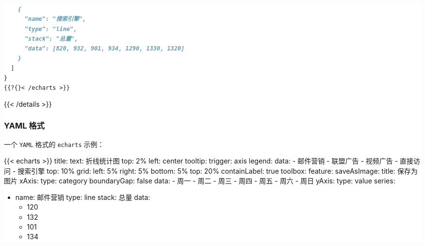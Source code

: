 ```markdown {data-open=true}
    {
      "name": "搜索引擎",
      "type": "line",
      "stack": "总量",
      "data": [820, 932, 901, 934, 1290, 1330, 1320]
    }
  ]
}
{{?{}< /echarts >}}
```

{{< /details >}}

### YAML 格式

一个 `YAML` 格式的 `echarts` 示例：

{{< echarts >}}
title:
  text: 折线统计图
  top: 2%
  left: center
tooltip:
  trigger: axis
legend:
  data:
    - 邮件营销
    - 联盟广告
    - 视频广告
    - 直接访问
    - 搜索引擎
  top: 10%
grid:
  left: 5%
  right: 5%
  bottom: 5%
  top: 20%
  containLabel: true
toolbox:
  feature:
    saveAsImage:
      title: 保存为图片
xAxis:
  type: category
  boundaryGap: false
  data:
    - 周一
    - 周二
    - 周三
    - 周四
    - 周五
    - 周六
    - 周日
yAxis:
  type: value
series:
  - name: 邮件营销
    type: line
    stack: 总量
    data:
      - 120
      - 132
      - 101
      - 134

[echarts]: https://echarts.apache.org/
[line]: https://echarts.apache.org/zh/option.html#series-line
[bar]: https://echarts.apache.org/zh/option.html#series-bar
[scatter]: https://echarts.apache.org/zh/option.html#series-scatter
[pie]: https://echarts.apache.org/zh/option.html#series-pie
[candlestick]: https://echarts.apache.org/zh/option.html#series-candlestick
[map]: https://echarts.apache.org/zh/option.html#series-map
[boxplot]: https://echarts.apache.org/zh/option.html#series-boxplot
[heatmap]: https://echarts.apache.org/zh/option.html#series-heatmap
[lines]: https://echarts.apache.org/zh/option.html#series-lines
[graph]: https://echarts.apache.org/zh/option.html#series-graph
[treemap]: https://echarts.apache.org/zh/option.html#series-treemap
[sunburst]: https://echarts.apache.org/zh/option.html#series-sunburst
[parallel]: https://echarts.apache.org/zh/option.html#series-parallel
[funnel]: https://echarts.apache.org/zh/option.html#series-funnel
[gauge]: https://echarts.apache.org/zh/option.html#series-gauge
[object-literals]: https://developer.mozilla.org/en-US/docs/Web/JavaScript/Guide/Grammar_and_types#object_literals
[hugo-data]: https://gohugo.io/methods/site/data/
[page-resources]: https://gohugo.io/content-management/page-resources/